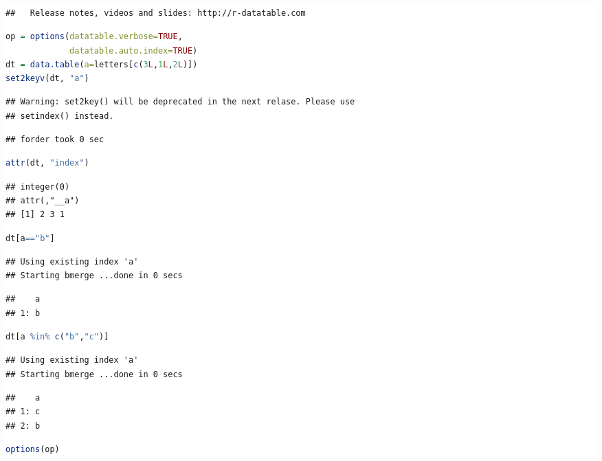 ```
##   Release notes, videos and slides: http://r-datatable.com
```

```r
op = options(datatable.verbose=TRUE,
             datatable.auto.index=TRUE)
dt = data.table(a=letters[c(3L,1L,2L)])
set2keyv(dt, "a")
```

```
## Warning: set2key() will be deprecated in the next relase. Please use
## setindex() instead.
```

```
## forder took 0 sec
```

```r
attr(dt, "index")
```

```
## integer(0)
## attr(,"__a")
## [1] 2 3 1
```

```r
dt[a=="b"]
```

```
## Using existing index 'a'
## Starting bmerge ...done in 0 secs
```

```
##    a
## 1: b
```

```r
dt[a %in% c("b","c")]
```

```
## Using existing index 'a'
## Starting bmerge ...done in 0 secs
```

```
##    a
## 1: c
## 2: b
```

```r
options(op)
```
